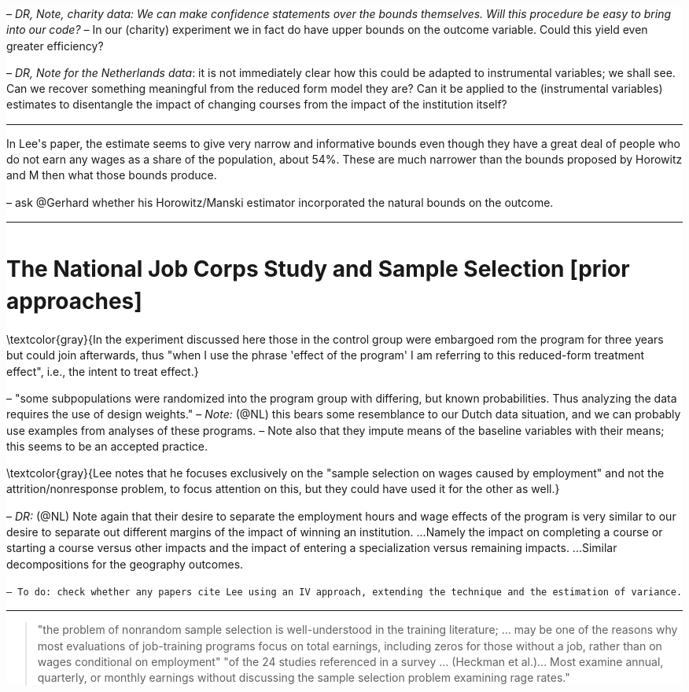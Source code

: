 – *DR, Note, charity data: We can make confidence statements over the bounds themselves. Will this procedure be easy to bring into our code?*
    – In our (charity) experiment we in fact do have upper bounds on the outcome variable. Could this yield even greater efficiency?

– *DR, Note for the Netherlands data*: it is not immediately clear how this could be adapted to instrumental variables; we shall see. Can we recover something meaningful from the reduced form model they are? Can it be applied to the (instrumental variables) estimates to disentangle the impact of changing courses from the impact of the institution itself?

***

In Lee's paper, the estimate seems to give very narrow and informative bounds even though they have a great deal of people who do not earn any wages as a share of the population, about 54\%. These are much narrower than the bounds proposed by Horowitz and M then what those bounds produce.

– ask @Gerhard whether his Horowitz/Manski estimator incorporated the natural bounds on the outcome.

***

# The National Job  Corps Study and Sample Selection [prior approaches]

\textcolor{gray}{In the experiment discussed here those in the control  group were embargoed rom the program for three years but could join afterwards, thus "when I use the phrase 'effect of the program' I am referring to this reduced-form treatment effect", i.e., the intent to treat effect.}

– "some subpopulations were randomized into the program group with differing, but known probabilities. Thus analyzing the data requires the use of design weights."
    – *Note:* (@NL) this bears some resemblance to our Dutch data situation, and we can probably use examples from analyses of these programs.
    – Note also that they impute means of the baseline variables with their means; this seems to be an accepted practice.

\textcolor{gray}{Lee notes that he focuses exclusively on the "sample selection on wages caused by employment" and not the attrition/nonresponse problem, to focus attention on this, but they could have used it for the other as well.}

– *DR:* (@NL) Note again that their desire to separate the employment hours and wage effects of the program is very similar to our desire to separate out different margins of the impact of winning an institution.  ...Namely the impact on completing a course or starting a course versus other impacts and the impact of entering a specialization versus remaining impacts. ...Similar decompositions for the geography outcomes.

    – To do: check whether any papers cite Lee using an IV approach, extending the technique and the estimation of variance.

***

> "the problem of nonrandom sample selection is well-understood in the training literature; ... may be one of the reasons why most evaluations of job-training programs focus on total earnings, including zeros for those without a job, rather than on wages conditional on employment" "of the 24 studies referenced in a survey ... (Heckman et al.)... Most examine annual, quarterly, or monthly earnings without discussing the sample selection problem examining rage rates."
